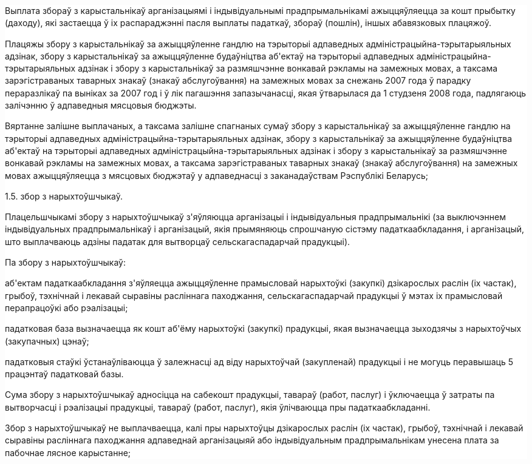 Выплата збораў з карыстальнікаў арганізацыямі і індывідуальнымі
прадпрымальнікамі ажыццяўляецца за кошт прыбытку (даходу), які
застаецца ў іх распараджэнні пасля выплаты падаткаў, збораў (пошлін),
іншых абавязковых плацяжоў.

Плацяжы збору з карыстальнікаў за ажыццяўленне гандлю на тэрыторыі
адпаведных адміністрацыйна-тэрытарыяльных адзінак, збору з
карыстальнікаў за ажыццяўленне будаўніцтва аб'ектаў на тэрыторыі
адпаведных адміністрацыйна-тэрытарыяльных адзінак і збору з
карыстальнікаў за размяшчэнне вонкавай рэкламы на замежных
мовах, а таксама зарэгістраваных таварных знакаў (знакаў абслугоўвання)
на замежных мовах за снежань 2007 года ў парадку пераразлікаў па выніках
за 2007 год і ў лік пагашэння запазычанасці, якая ўтварылася да 1
студзеня 2008 года, падлягаюць залічэнню ў адпаведныя мясцовыя
бюджэты.

Вяртанне залішне выплачаных, а таксама залішне спагнаных сумаў збору з
карыстальнікаў за ажыццяўленне гандлю на тэрыторыі адпаведных
адміністрацыйна-тэрытарыяльных адзінак, збору з карыстальнікаў
за ажыццяўленне будаўніцтва аб'ектаў на тэрыторыі адпаведных
адміністрацыйна-тэрытарыяльных адзінак і збору з
карыстальнікаў за размяшчэнне вонкавай рэкламы на замежных
мовах, а таксама зарэгістраваных таварных знакаў (знакаў абслугоўвання)
на замежных мовах ажыццяўляецца з мясцовых бюджэтаў у адпаведнасці з
заканадаўствам Рэспублікі Беларусь;

1.5. збор з нарыхтоўшчыкаў.

Плацельшчыкамі збору з нарыхтоўшчыкаў з'яўляюцца арганізацыі і
індывідуальныя прадпрымальнікі (за выключэннем індывідуальных
прадпрымальнікаў і арганізацый, якія прымяняюць спрошчаную сістэму
падаткаабкладання, і арганізацый, што выплачваюць адзіны падатак
для вытворцаў сельскагаспадарчай прадукцыі).

Па збору з нарыхтоўшчыкаў:

аб'ектам падаткаабкладання з'яўляецца ажыццяўленне прамысловай
нарыхтоўкі (закупкі) дзікарослых раслін (іх частак), грыбоў,
тэхнічнай і лекавай сыравіны расліннага паходжання, сельскагаспадарчай
прадукцыі ў мэтах іх прамысловай перапрацоўкі або рэалізацыі;

падатковая база вызначаецца як кошт аб'ёму нарыхтоўкі (закупкі)
прадукцыі, якая вызначаецца зыходзячы з нарыхтоўчых
(закупачных) цэнаў;

падатковыя стаўкі ўстанаўліваюцца ў залежнасці ад віду нарыхтоўчай
(закупленай) прадукцыі і не могуць перавышаць 5 працэнтаў
падатковай базы.

Сума збору з нарыхтоўшчыкаў адносіцца на сабекошт прадукцыі, тавараў
(работ, паслуг) і ўключаецца ў затраты па вытворчасці і рэалізацыі
прадукцыі, тавараў (работ, паслуг), якія ўлічваюцца пры
падаткаабкладанні.

Збор з нарыхтоўшчыкаў не выплачваецца, калі пры нарыхтоўцы дзікарослых
раслін (іх частак), грыбоў, тэхнічнай і лекавай сыравіны расліннага
паходжання адпаведнай арганізацыяй або індывідуальным
прадпрымальнікам унесена плата за пабочнае лясное
карыстанне;
